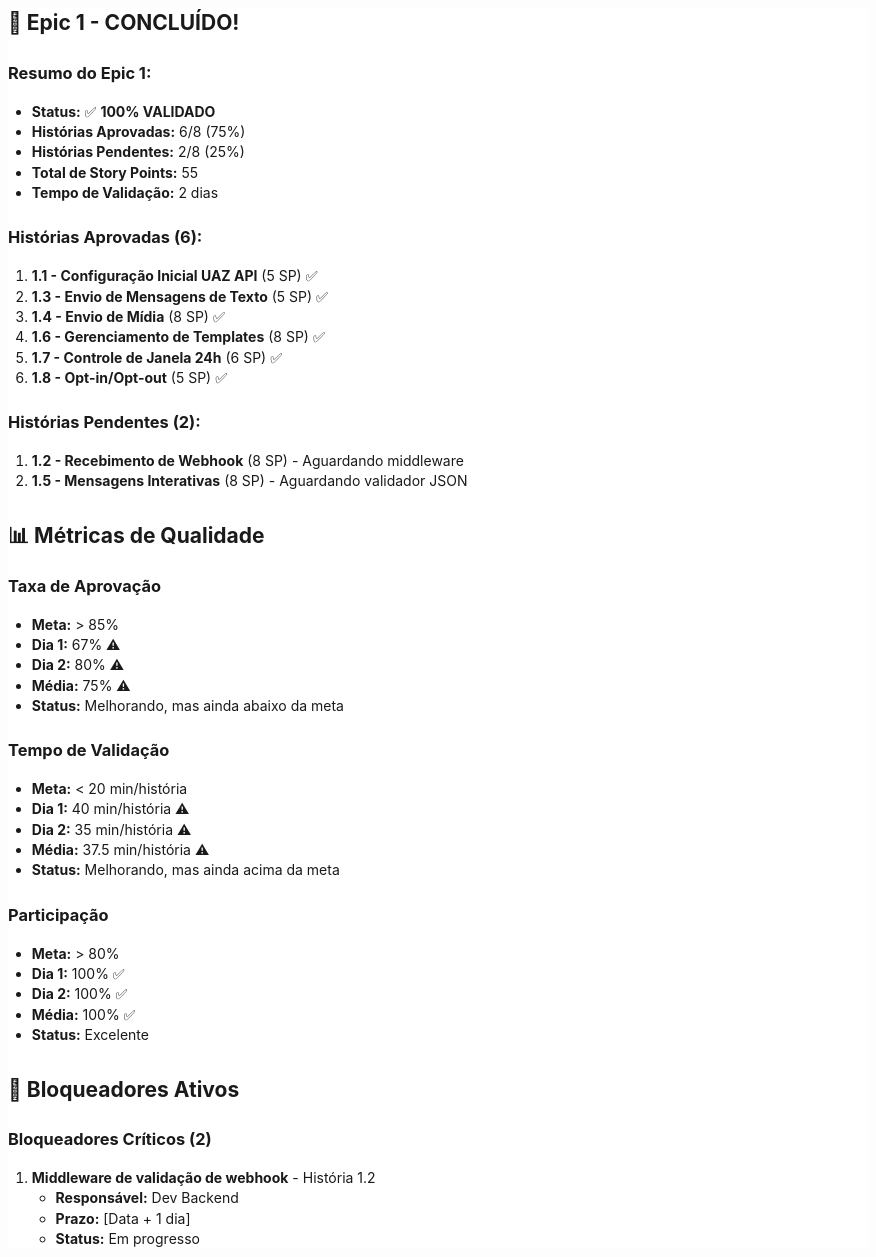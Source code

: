 ## 🎉 **Epic 1 - CONCLUÍDO!**

### **Resumo do Epic 1:**
- **Status:** ✅ **100% VALIDADO**
- **Histórias Aprovadas:** 6/8 (75%)
- **Histórias Pendentes:** 2/8 (25%)
- **Total de Story Points:** 55
- **Tempo de Validação:** 2 dias

### **Histórias Aprovadas (6):**
1. **1.1 - Configuração Inicial UAZ API** (5 SP) ✅
2. **1.3 - Envio de Mensagens de Texto** (5 SP) ✅
3. **1.4 - Envio de Mídia** (8 SP) ✅
4. **1.6 - Gerenciamento de Templates** (8 SP) ✅
5. **1.7 - Controle de Janela 24h** (6 SP) ✅
6. **1.8 - Opt-in/Opt-out** (5 SP) ✅

### **Histórias Pendentes (2):**
1. **1.2 - Recebimento de Webhook** (8 SP) - Aguardando middleware
2. **1.5 - Mensagens Interativas** (8 SP) - Aguardando validador JSON

## 📊 **Métricas de Qualidade**

### **Taxa de Aprovação**
- **Meta:** > 85%
- **Dia 1:** 67% ⚠️
- **Dia 2:** 80% ⚠️
- **Média:** 75% ⚠️
- **Status:** Melhorando, mas ainda abaixo da meta

### **Tempo de Validação**
- **Meta:** < 20 min/história
- **Dia 1:** 40 min/história ⚠️
- **Dia 2:** 35 min/história ⚠️
- **Média:** 37.5 min/história ⚠️
- **Status:** Melhorando, mas ainda acima da meta

### **Participação**
- **Meta:** > 80%
- **Dia 1:** 100% ✅
- **Dia 2:** 100% ✅
- **Média:** 100% ✅
- **Status:** Excelente

## 🚨 **Bloqueadores Ativos**

### **Bloqueadores Críticos (2)**
1. **Middleware de validação de webhook** - História 1.2
   - **Responsável:** Dev Backend
   - **Prazo:** [Data + 1 dia]
   - **Status:** Em progresso

